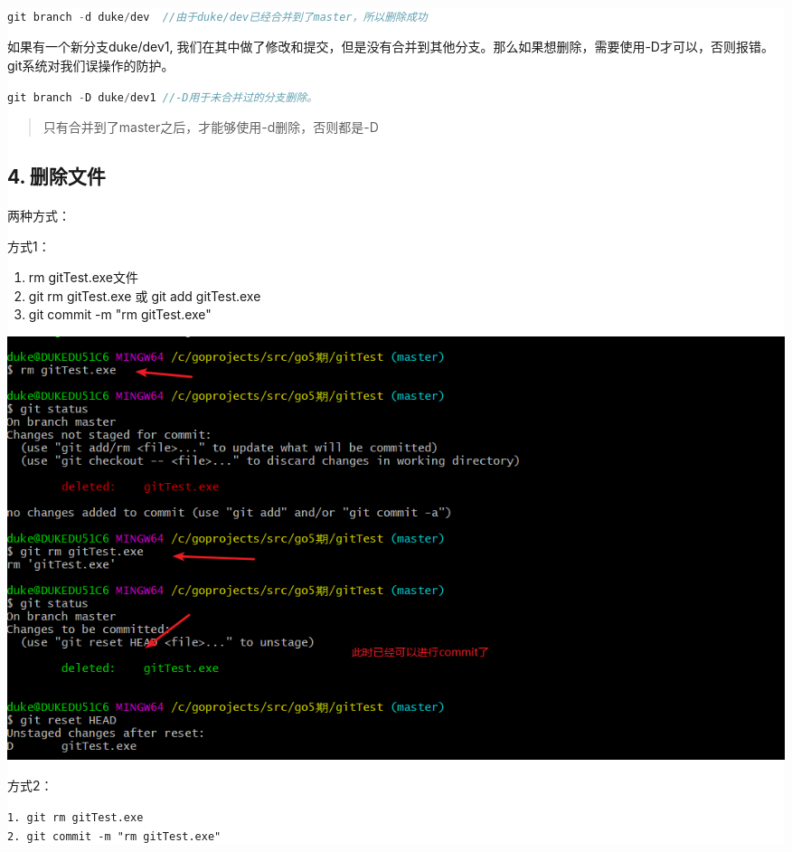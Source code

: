 ```go
git branch -d duke/dev  //由于duke/dev已经合并到了master，所以删除成功
```

如果有一个新分支duke/dev1, 我们在其中做了修改和提交，但是没有合并到其他分支。那么如果想删除，需要使用-D才可以，否则报错。git系统对我们误操作的防护。

```go
git branch -D duke/dev1 //-D用于未合并过的分支删除。
```

> 只有合并到了master之后，才能够使用-d删除，否则都是-D



## 4. 删除文件

两种方式：

方式1：

1. rm gitTest.exe文件
2. git rm  gitTest.exe 或 git add gitTest.exe
3. git commit -m "rm gitTest.exe"

![1573097751118](assets/1573097751118.png)



方式2：

	1. git rm gitTest.exe
 	2. git commit -m "rm gitTest.exe"


